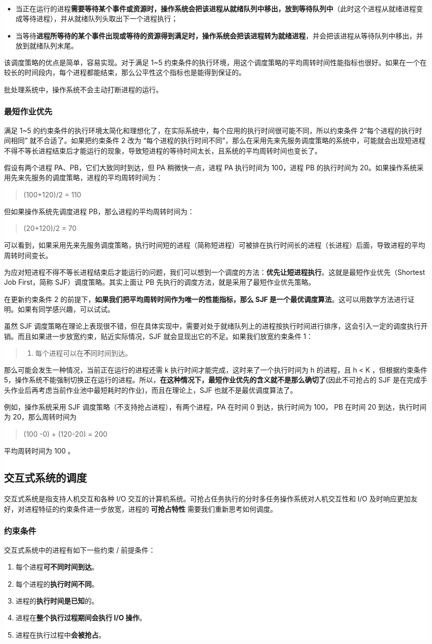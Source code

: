 * 当正在运行的进程**需要等待某个事件或资源时，操作系统会把该进程从就绪队列中移出，放到等待队列中**（此时这个进程从就绪进程变成等待进程），并从就绪队列头取出下一个进程执行；

* 当等待**进程所等待的某个事件出现或等待的资源得到满足时，操作系统会把该进程转为就绪进程**，并会把该进程从等待队列中移出，并放到就绪队列末尾。


该调度策略的优点是简单，容易实现。对于满足 1~5 约束条件的执行环境，用这个调度策略的平均周转时间性能指标也很好。如果在一个在较长的时间段内，每个进程都能结束，那么公平性这个指标也是能得到保证的。

批处理系统中，操作系统不会主动打断进程的运行。

### 最短作业优先

满足 1~5 的约束条件的执行环境太简化和理想化了，在实际系统中，每个应用的执行时间很可能不同，所以约束条件 2“每个进程的执行时间相同” 就不合适了。如果把约束条件 2 改为 “每个进程的执行时间不同”，那么在采用先来先服务调度策略的系统中，可能就会出现短进程不得不等长进程结束后才能运行的现象，导致短进程的等待时间太长，且系统的平均周转时间也变长了。

假设有两个进程 PA、PB，它们大致同时到达，但 PA 稍微快一点，进程 PA 执行时间为 100，进程 PB 的执行时间为 20。如果操作系统采用先来先服务的调度策略，进程的平均周转时间为：

> (100+120)/2 = 110

但如果操作系统先调度进程 PB，那么进程的平均周转时间为：

> (20+120)/2 = 70

可以看到，如果采用先来先服务调度策略，执行时间短的进程（简称短进程）可被排在执行时间长的进程（长进程）后面，导致进程的平均周转时间变长。

为应对短进程不得不等长进程结束后才能运行的问题，我们可以想到一个调度的方法：**优先让短进程执行**。这就是最短作业优先（Shortest Job First，简称 SJF）调度策略。其实上面让 PB 先执行的调度方法，就是采用了最短作业优先策略。

在更新约束条件 2 的前提下，**如果我们把平均周转时间作为唯一的性能指标，那么 SJF 是一个最优调度算法**。这可以用数学方法进行证明。如果有同学感兴趣，可以试试。

虽然 SJF 调度策略在理论上表现很不错，但在具体实现中，需要对处于就绪队列上的进程按执行时间进行排序，这会引入一定的调度执行开销。而且如果进一步放宽约束，贴近实际情况，SJF 就会显现出它的不足。如果我们放宽约束条件 1：

> 1.  每个进程可以在**不**同时间到达。

那么可能会发生一种情况，当前正在运行的进程还需 k 执行时间才能完成，这时来了一个执行时间为 h 的进程，且 h < K ，但根据约束条件 5，操作系统不能强制切换正在运行的进程。所以，**在这种情况下，最短作业优先的含义就不是那么确切了**(因此不可抢占的 SJF 是在完成手头作业后再考虑当前作业池中最短耗时的作业)，而且在理论上，SJF 也就不是最优调度算法了。

例如，操作系统采用 SJF 调度策略（不支持抢占进程），有两个进程，PA 在时间 0 到达，执行时间为 100， PB 在时间 20 到达，执行时间为 20，那么周转时间为

> (100 -0) + (120-20) = 200

平均周转时间为 100 。

## 交互式系统的调度

交互式系统是指支持人机交互和各种 I/O 交互的计算机系统。可抢占任务执行的分时多任务操作系统对人机交互性和 I/O 及时响应更加友好，对进程特征的约束条件进一步放宽，进程的 **可抢占特性** 需要我们重新思考如何调度。

### 约束条件

交互式系统中的进程有如下一些约束 / 前提条件：

1. 每个进程**可不同时间到达**。

2. 每个进程的**执行时间不同**。

3. 进程的**执行时间是已知**的。

4. 进程在**整个执行过程期间会执行 I/O 操作**。

5. 进程在执行过程中**会被抢占**。
